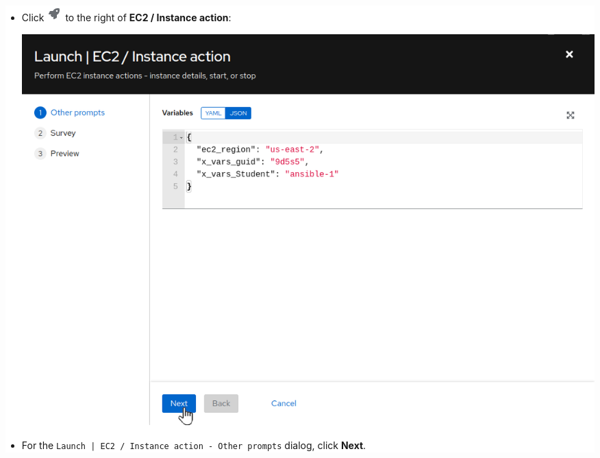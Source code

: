 - Click ![launch](images/convert2rhel-aap2-launch.png) to the right of **EC2 / Instance action**:

  ![EC2 Instance Action Other](images/ec2_instance_action_other.png)

- For the `Launch | EC2 / Instance action - Other prompts` dialog, click **Next**.
